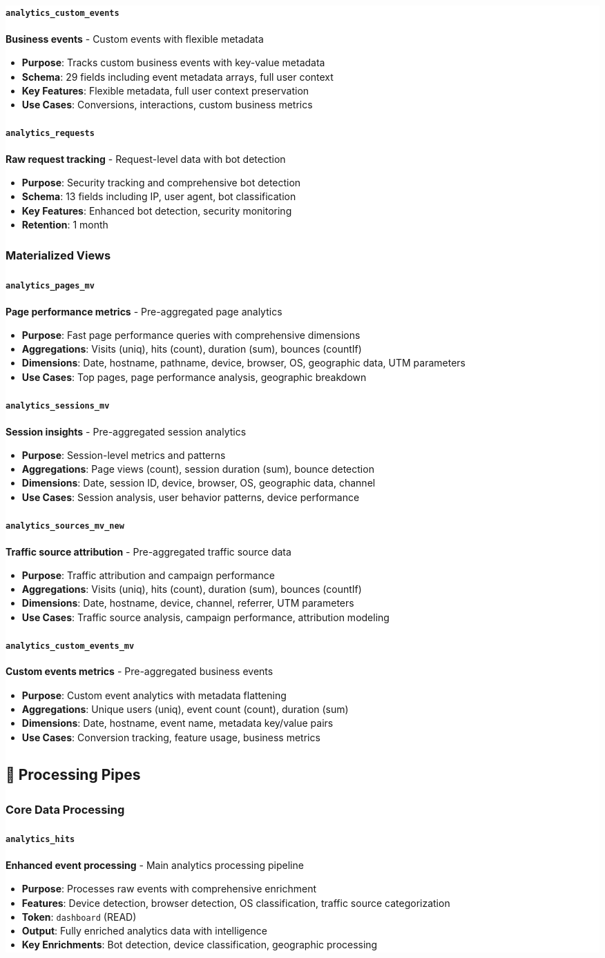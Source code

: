
#### `analytics_custom_events`
**Business events** - Custom events with flexible metadata
- **Purpose**: Tracks custom business events with key-value metadata
- **Schema**: 29 fields including event metadata arrays, full user context
- **Key Features**: Flexible metadata, full user context preservation
- **Use Cases**: Conversions, interactions, custom business metrics

#### `analytics_requests`
**Raw request tracking** - Request-level data with bot detection
- **Purpose**: Security tracking and comprehensive bot detection
- **Schema**: 13 fields including IP, user agent, bot classification
- **Key Features**: Enhanced bot detection, security monitoring
- **Retention**: 1 month

### Materialized Views

#### `analytics_pages_mv`
**Page performance metrics** - Pre-aggregated page analytics
- **Purpose**: Fast page performance queries with comprehensive dimensions
- **Aggregations**: Visits (uniq), hits (count), duration (sum), bounces (countIf)
- **Dimensions**: Date, hostname, pathname, device, browser, OS, geographic data, UTM parameters
- **Use Cases**: Top pages, page performance analysis, geographic breakdown

#### `analytics_sessions_mv`
**Session insights** - Pre-aggregated session analytics
- **Purpose**: Session-level metrics and patterns
- **Aggregations**: Page views (count), session duration (sum), bounce detection
- **Dimensions**: Date, session ID, device, browser, OS, geographic data, channel
- **Use Cases**: Session analysis, user behavior patterns, device performance

#### `analytics_sources_mv_new`
**Traffic source attribution** - Pre-aggregated traffic source data
- **Purpose**: Traffic attribution and campaign performance
- **Aggregations**: Visits (uniq), hits (count), duration (sum), bounces (countIf)
- **Dimensions**: Date, hostname, device, channel, referrer, UTM parameters
- **Use Cases**: Traffic source analysis, campaign performance, attribution modeling

#### `analytics_custom_events_mv`
**Custom events metrics** - Pre-aggregated business events
- **Purpose**: Custom event analytics with metadata flattening
- **Aggregations**: Unique users (uniq), event count (count), duration (sum)
- **Dimensions**: Date, hostname, event name, metadata key/value pairs
- **Use Cases**: Conversion tracking, feature usage, business metrics

## 🔧 Processing Pipes

### Core Data Processing

#### `analytics_hits`
**Enhanced event processing** - Main analytics processing pipeline
- **Purpose**: Processes raw events with comprehensive enrichment
- **Features**: Device detection, browser detection, OS classification, traffic source categorization
- **Token**: `dashboard` (READ)
- **Output**: Fully enriched analytics data with intelligence
- **Key Enrichments**: Bot detection, device classification, geographic processing
